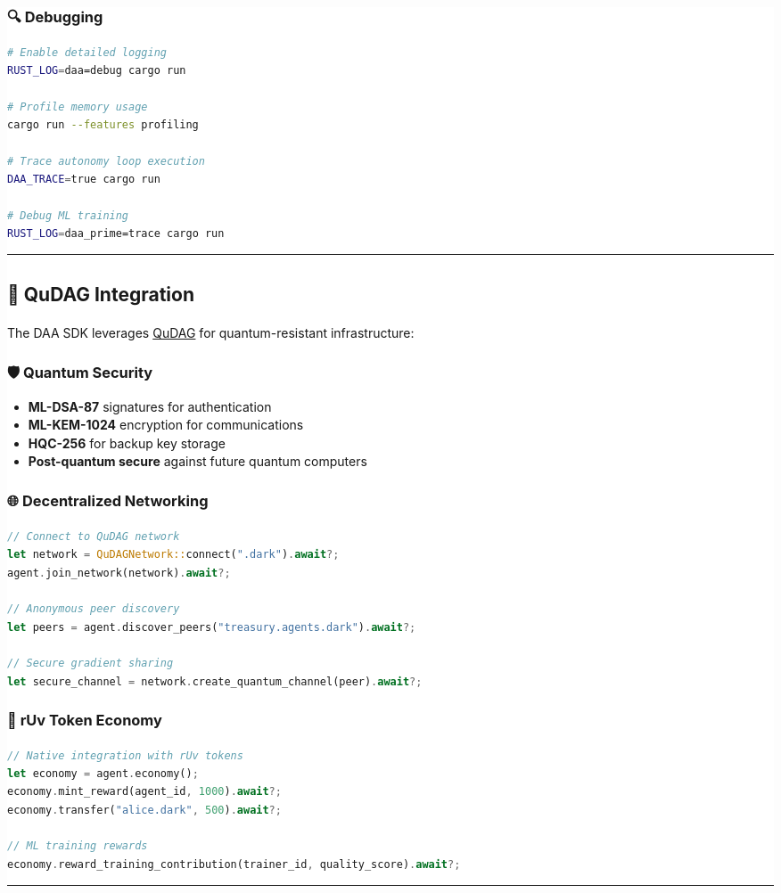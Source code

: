 ### 🔍 **Debugging**

```bash
# Enable detailed logging
RUST_LOG=daa=debug cargo run

# Profile memory usage
cargo run --features profiling

# Trace autonomy loop execution
DAA_TRACE=true cargo run

# Debug ML training
RUST_LOG=daa_prime=trace cargo run
```

---

## 🔗 QuDAG Integration

The DAA SDK leverages [QuDAG](https://github.com/ruvnet/qudag) for quantum-resistant infrastructure:

### 🛡️ **Quantum Security**
- **ML-DSA-87** signatures for authentication
- **ML-KEM-1024** encryption for communications  
- **HQC-256** for backup key storage
- **Post-quantum secure** against future quantum computers

### 🌐 **Decentralized Networking**
```rust
// Connect to QuDAG network
let network = QuDAGNetwork::connect(".dark").await?;
agent.join_network(network).await?;

// Anonymous peer discovery
let peers = agent.discover_peers("treasury.agents.dark").await?;

// Secure gradient sharing
let secure_channel = network.create_quantum_channel(peer).await?;
```

### 💎 **rUv Token Economy**
```rust
// Native integration with rUv tokens
let economy = agent.economy();
economy.mint_reward(agent_id, 1000).await?;
economy.transfer("alice.dark", 500).await?;

// ML training rewards
economy.reward_training_contribution(trainer_id, quality_score).await?;
```

---